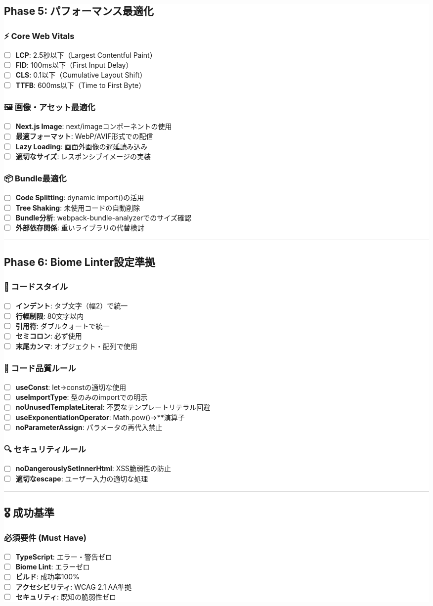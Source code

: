 ## Phase 5: パフォーマンス最適化

### ⚡ Core Web Vitals
- [ ] **LCP**: 2.5秒以下（Largest Contentful Paint）
- [ ] **FID**: 100ms以下（First Input Delay）
- [ ] **CLS**: 0.1以下（Cumulative Layout Shift）
- [ ] **TTFB**: 600ms以下（Time to First Byte）

### 🖼️ 画像・アセット最適化
- [ ] **Next.js Image**: next/imageコンポーネントの使用
- [ ] **最適フォーマット**: WebP/AVIF形式での配信
- [ ] **Lazy Loading**: 画面外画像の遅延読み込み
- [ ] **適切なサイズ**: レスポンシブイメージの実装

### 📦 Bundle最適化
- [ ] **Code Splitting**: dynamic import()の活用
- [ ] **Tree Shaking**: 未使用コードの自動削除
- [ ] **Bundle分析**: webpack-bundle-analyzerでのサイズ確認
- [ ] **外部依存関係**: 重いライブラリの代替検討

---

## Phase 6: Biome Linter設定準拠

### 📏 コードスタイル
- [ ] **インデント**: タブ文字（幅2）で統一
- [ ] **行幅制限**: 80文字以内
- [ ] **引用符**: ダブルクォートで統一
- [ ] **セミコロン**: 必ず使用
- [ ] **末尾カンマ**: オブジェクト・配列で使用

### 🎯 コード品質ルール
- [ ] **useConst**: let→constの適切な使用
- [ ] **useImportType**: 型のみのimportでの明示
- [ ] **noUnusedTemplateLiteral**: 不要なテンプレートリテラル回避
- [ ] **useExponentiationOperator**: Math.pow()→**演算子
- [ ] **noParameterAssign**: パラメータの再代入禁止

### 🔍 セキュリティルール
- [ ] **noDangerouslySetInnerHtml**: XSS脆弱性の防止
- [ ] **適切なescape**: ユーザー入力の適切な処理

---

## 🎖️ 成功基準

### 必須要件 (Must Have)
- [ ] **TypeScript**: エラー・警告ゼロ
- [ ] **Biome Lint**: エラーゼロ
- [ ] **ビルド**: 成功率100%
- [ ] **アクセシビリティ**: WCAG 2.1 AA準拠
- [ ] **セキュリティ**: 既知の脆弱性ゼロ
